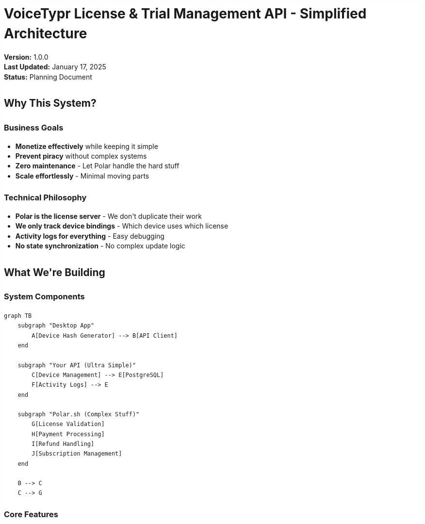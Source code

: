 # VoiceTypr License & Trial Management API - Simplified Architecture

**Version:** 1.0.0  
**Last Updated:** January 17, 2025  
**Status:** Planning Document

## Why This System?

### Business Goals
- **Monetize effectively** while keeping it simple
- **Prevent piracy** without complex systems
- **Zero maintenance** - Let Polar handle the hard stuff
- **Scale effortlessly** - Minimal moving parts

### Technical Philosophy
- **Polar is the license server** - We don't duplicate their work
- **We only track device bindings** - Which device uses which license
- **Activity logs for everything** - Easy debugging
- **No state synchronization** - No complex update logic

## What We're Building

### System Components

```mermaid
graph TB
    subgraph "Desktop App"
        A[Device Hash Generator] --> B[API Client]
    end

    subgraph "Your API (Ultra Simple)"
        C[Device Management] --> E[PostgreSQL]
        F[Activity Logs] --> E
    end

    subgraph "Polar.sh (Complex Stuff)"
        G[License Validation]
        H[Payment Processing]
        I[Refund Handling]
        J[Subscription Management]
    end

    B --> C
    C --> G
```

### Core Features

